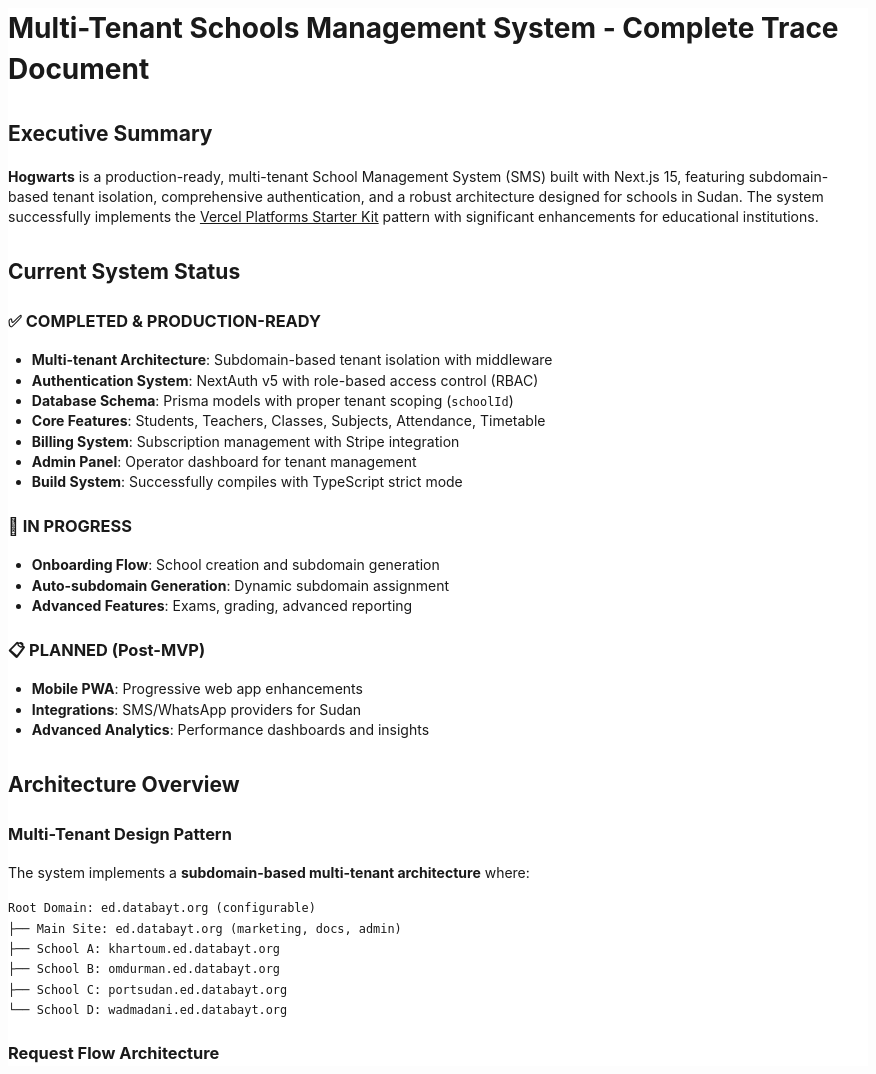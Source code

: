 # Multi-Tenant Schools Management System - Complete Trace Document

## Executive Summary

**Hogwarts** is a production-ready, multi-tenant School Management System (SMS) built with Next.js 15, featuring subdomain-based tenant isolation, comprehensive authentication, and a robust architecture designed for schools in Sudan. The system successfully implements the [Vercel Platforms Starter Kit](https://vercel.com/templates/saas/platforms-starter-kit) pattern with significant enhancements for educational institutions.

## Current System Status

### ✅ **COMPLETED & PRODUCTION-READY**
- **Multi-tenant Architecture**: Subdomain-based tenant isolation with middleware
- **Authentication System**: NextAuth v5 with role-based access control (RBAC)
- **Database Schema**: Prisma models with proper tenant scoping (`schoolId`)
- **Core Features**: Students, Teachers, Classes, Subjects, Attendance, Timetable
- **Billing System**: Subscription management with Stripe integration
- **Admin Panel**: Operator dashboard for tenant management
- **Build System**: Successfully compiles with TypeScript strict mode

### 🔄 **IN PROGRESS**
- **Onboarding Flow**: School creation and subdomain generation
- **Auto-subdomain Generation**: Dynamic subdomain assignment
- **Advanced Features**: Exams, grading, advanced reporting

### 📋 **PLANNED (Post-MVP)**
- **Mobile PWA**: Progressive web app enhancements
- **Integrations**: SMS/WhatsApp providers for Sudan
- **Advanced Analytics**: Performance dashboards and insights

## Architecture Overview

### Multi-Tenant Design Pattern

The system implements a **subdomain-based multi-tenant architecture** where:

```
Root Domain: ed.databayt.org (configurable)
├── Main Site: ed.databayt.org (marketing, docs, admin)
├── School A: khartoum.ed.databayt.org
├── School B: omdurman.ed.databayt.org
├── School C: portsudan.ed.databayt.org
└── School D: wadmadani.ed.databayt.org
```

### Request Flow Architecture
